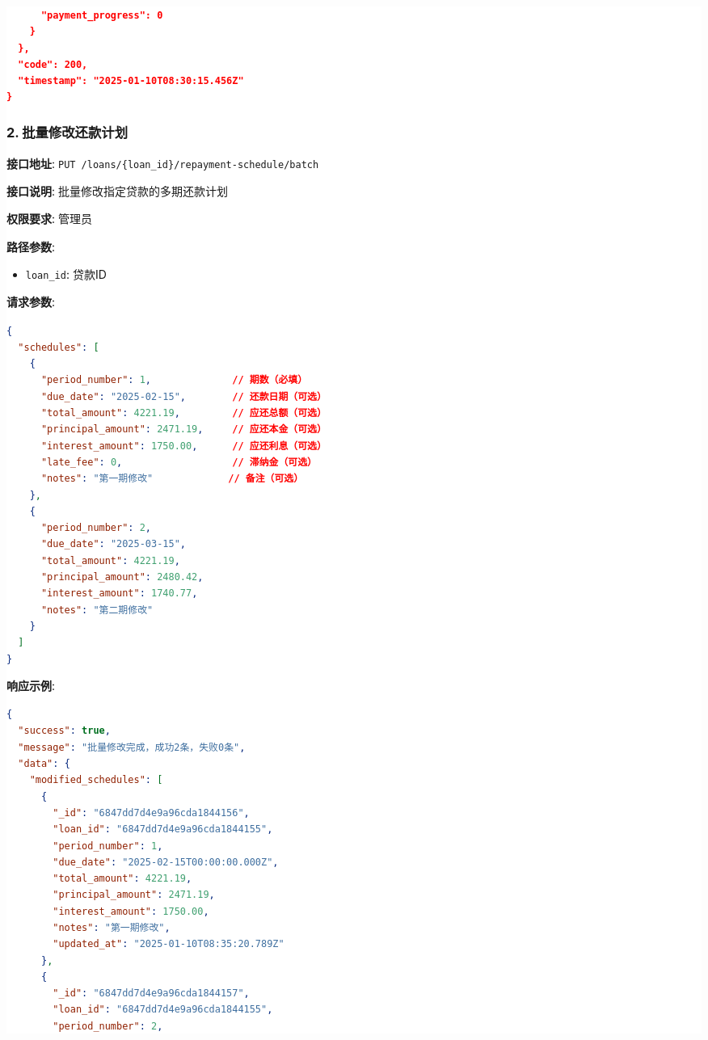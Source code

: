 ```json
      "payment_progress": 0
    }
  },
  "code": 200,
  "timestamp": "2025-01-10T08:30:15.456Z"
}
```

### 2. 批量修改还款计划

**接口地址**: `PUT /loans/{loan_id}/repayment-schedule/batch`

**接口说明**: 批量修改指定贷款的多期还款计划

**权限要求**: 管理员

**路径参数**:
- `loan_id`: 贷款ID

**请求参数**:
```json
{
  "schedules": [
    {
      "period_number": 1,              // 期数（必填）
      "due_date": "2025-02-15",        // 还款日期（可选）
      "total_amount": 4221.19,         // 应还总额（可选）
      "principal_amount": 2471.19,     // 应还本金（可选）
      "interest_amount": 1750.00,      // 应还利息（可选）
      "late_fee": 0,                   // 滞纳金（可选）
      "notes": "第一期修改"             // 备注（可选）
    },
    {
      "period_number": 2,
      "due_date": "2025-03-15",
      "total_amount": 4221.19,
      "principal_amount": 2480.42,
      "interest_amount": 1740.77,
      "notes": "第二期修改"
    }
  ]
}
```

**响应示例**:
```json
{
  "success": true,
  "message": "批量修改完成，成功2条，失败0条",
  "data": {
    "modified_schedules": [
      {
        "_id": "6847dd7d4e9a96cda1844156",
        "loan_id": "6847dd7d4e9a96cda1844155",
        "period_number": 1,
        "due_date": "2025-02-15T00:00:00.000Z",
        "total_amount": 4221.19,
        "principal_amount": 2471.19,
        "interest_amount": 1750.00,
        "notes": "第一期修改",
        "updated_at": "2025-01-10T08:35:20.789Z"
      },
      {
        "_id": "6847dd7d4e9a96cda1844157",
        "loan_id": "6847dd7d4e9a96cda1844155",
        "period_number": 2,
```